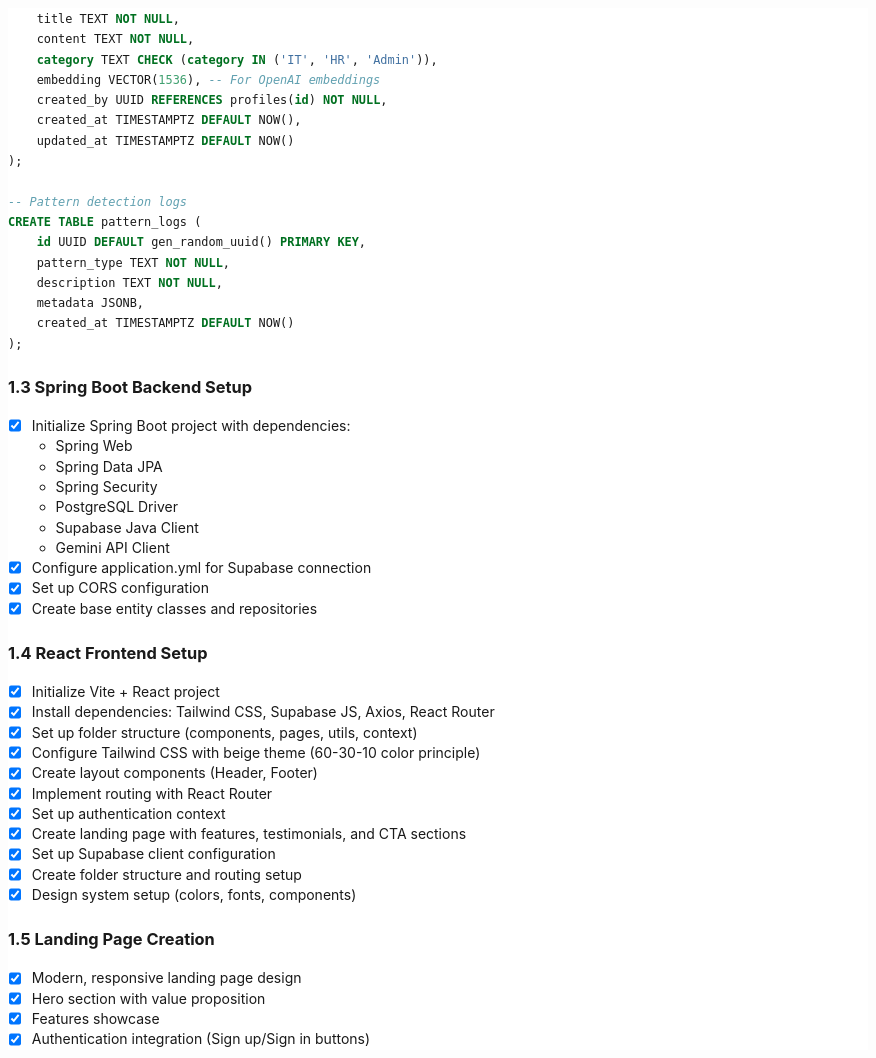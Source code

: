 ```sql
    title TEXT NOT NULL,
    content TEXT NOT NULL,
    category TEXT CHECK (category IN ('IT', 'HR', 'Admin')),
    embedding VECTOR(1536), -- For OpenAI embeddings
    created_by UUID REFERENCES profiles(id) NOT NULL,
    created_at TIMESTAMPTZ DEFAULT NOW(),
    updated_at TIMESTAMPTZ DEFAULT NOW()
);

-- Pattern detection logs
CREATE TABLE pattern_logs (
    id UUID DEFAULT gen_random_uuid() PRIMARY KEY,
    pattern_type TEXT NOT NULL,
    description TEXT NOT NULL,
    metadata JSONB,
    created_at TIMESTAMPTZ DEFAULT NOW()
);
```

### 1.3 Spring Boot Backend Setup
- [x] Initialize Spring Boot project with dependencies:
  - Spring Web
  - Spring Data JPA
  - Spring Security
  - PostgreSQL Driver
  - Supabase Java Client
  - Gemini API Client
- [x] Configure application.yml for Supabase connection
- [x] Set up CORS configuration
- [x] Create base entity classes and repositories

### 1.4 React Frontend Setup
- [x] Initialize Vite + React project
- [x] Install dependencies: Tailwind CSS, Supabase JS, Axios, React Router
- [x] Set up folder structure (components, pages, utils, context)
- [x] Configure Tailwind CSS with beige theme (60-30-10 color principle)
- [x] Create layout components (Header, Footer)
- [x] Implement routing with React Router
- [x] Set up authentication context
- [x] Create landing page with features, testimonials, and CTA sections
- [x] Set up Supabase client configuration
- [x] Create folder structure and routing setup
- [x] Design system setup (colors, fonts, components)

### 1.5 Landing Page Creation
- [x] Modern, responsive landing page design
- [x] Hero section with value proposition
- [x] Features showcase
- [x] Authentication integration (Sign up/Sign in buttons)
